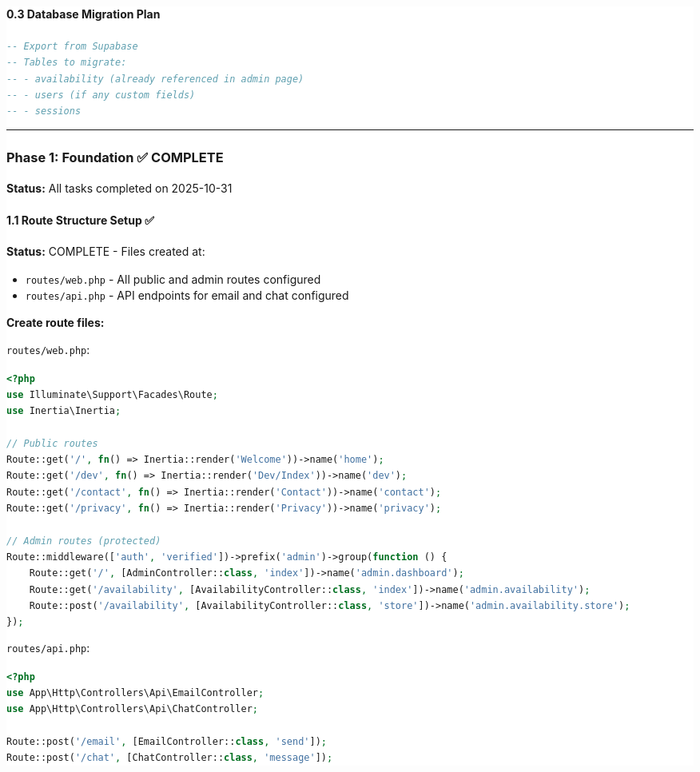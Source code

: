 #### 0.3 Database Migration Plan
```sql
-- Export from Supabase
-- Tables to migrate:
-- - availability (already referenced in admin page)
-- - users (if any custom fields)
-- - sessions
```

---

### Phase 1: Foundation ✅ COMPLETE

**Status:** All tasks completed on 2025-10-31

#### 1.1 Route Structure Setup ✅

**Status:** COMPLETE - Files created at:
- `routes/web.php` - All public and admin routes configured
- `routes/api.php` - API endpoints for email and chat configured

**Create route files:**

`routes/web.php`:
```php
<?php
use Illuminate\Support\Facades\Route;
use Inertia\Inertia;

// Public routes
Route::get('/', fn() => Inertia::render('Welcome'))->name('home');
Route::get('/dev', fn() => Inertia::render('Dev/Index'))->name('dev');
Route::get('/contact', fn() => Inertia::render('Contact'))->name('contact');
Route::get('/privacy', fn() => Inertia::render('Privacy'))->name('privacy');

// Admin routes (protected)
Route::middleware(['auth', 'verified'])->prefix('admin')->group(function () {
    Route::get('/', [AdminController::class, 'index'])->name('admin.dashboard');
    Route::get('/availability', [AvailabilityController::class, 'index'])->name('admin.availability');
    Route::post('/availability', [AvailabilityController::class, 'store'])->name('admin.availability.store');
});
```

`routes/api.php`:
```php
<?php
use App\Http\Controllers\Api\EmailController;
use App\Http\Controllers\Api\ChatController;

Route::post('/email', [EmailController::class, 'send']);
Route::post('/chat', [ChatController::class, 'message']);
```
